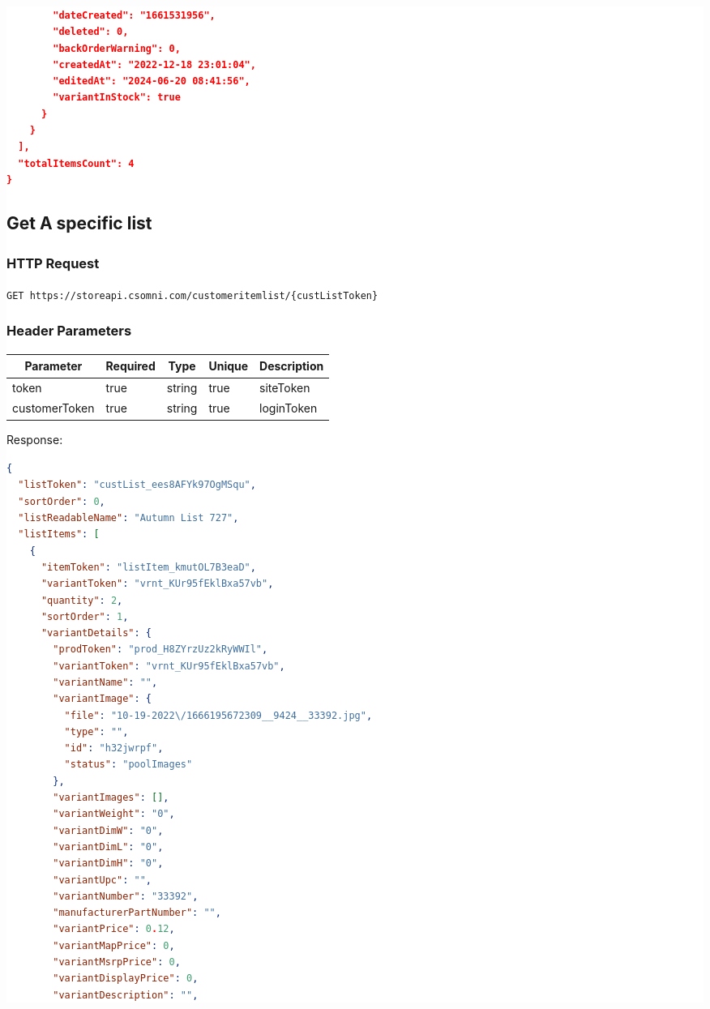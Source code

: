 ```json
        "dateCreated": "1661531956",
        "deleted": 0,
        "backOrderWarning": 0,
        "createdAt": "2022-12-18 23:01:04",
        "editedAt": "2024-06-20 08:41:56",
        "variantInStock": true
      }
    }
  ],
  "totalItemsCount": 4
}
```


## Get A specific list

### HTTP Request

`GET https://storeapi.csomni.com/customeritemlist/{custListToken}`

### Header Parameters
| Parameter     | Required | Type   | Unique | Description |
|---------------|----------|--------|--------|-------------|
| token         | true     | string | true   | siteToken   |
| customerToken | true     | string | true   | loginToken  |


Response:

```json
{
  "listToken": "custList_ees8AFYk97OgMSqu",
  "sortOrder": 0,
  "listReadableName": "Autumn List 727",
  "listItems": [
    {
      "itemToken": "listItem_kmutOL7B3eaD",
      "variantToken": "vrnt_KUr95fEklBxa57vb",
      "quantity": 2,
      "sortOrder": 1,
      "variantDetails": {
        "prodToken": "prod_H8ZYrzUz2kRyWWIl",
        "variantToken": "vrnt_KUr95fEklBxa57vb",
        "variantName": "",
        "variantImage": {
          "file": "10-19-2022\/1666195672309__9424__33392.jpg",
          "type": "",
          "id": "h32jwrpf",
          "status": "poolImages"
        },
        "variantImages": [],
        "variantWeight": "0",
        "variantDimW": "0",
        "variantDimL": "0",
        "variantDimH": "0",
        "variantUpc": "",
        "variantNumber": "33392",
        "manufacturerPartNumber": "",
        "variantPrice": 0.12,
        "variantMapPrice": 0,
        "variantMsrpPrice": 0,
        "variantDisplayPrice": 0,
        "variantDescription": "",
```